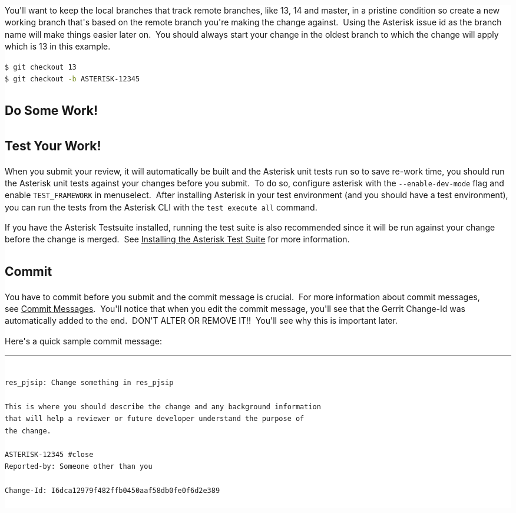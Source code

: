 You'll want to keep the local branches that track remote branches, like 13, 14 and master, in a pristine condition so create a new working branch that's based on the remote branch you're making the change against.  Using the Asterisk issue id as the branch name will make things easier later on.  You should always start your change in the oldest branch to which the change will apply which is 13 in this example.




```bash title=" " linenums="1"
$ git checkout 13
$ git checkout -b ASTERISK-12345

```


Do Some Work!
-------------

Test Your Work!
---------------

When you submit your review, it will automatically be built and the Asterisk unit tests run so to save re-work time, you should run the Asterisk unit tests against your changes before you submit.  To do so, configure asterisk with the `--enable-dev-mode` flag and enable `TEST_FRAMEWORK` in menuselect.  After installing Asterisk in your test environment (and you should have a test environment), you can run the tests from the Asterisk CLI with the `test execute all` command.  

If you have the Asterisk Testsuite installed, running the test suite is also recommended since it will be run against your change before the change is merged.  See [Installing the Asterisk Test Suite](/Test-Suite-Documentation/Installing-the-Asterisk-Test-Suite) for more information.

Commit
------

You have to commit before you submit and the commit message is crucial.  For more information about commit messages, see [Commit Messages](/Development/Policies-and-Procedures/Commit-Messages).  You'll notice that when you edit the commit message, you'll see that the Gerrit Change-Id was automatically added to the end.  DON'T ALTER OR REMOVE IT!!  You'll see why this is important later.

Here's a quick sample commit message:  





---

  
  


```

res_pjsip: Change something in res_pjsip
 
This is where you should describe the change and any background information
that will help a reviewer or future developer understand the purpose of
the change.
 
ASTERISK-12345 #close
Reported-by: Someone other than you
 
Change-Id: I6dca12979f482ffb0450aaf58db0fe0f6d2e389
 

```
